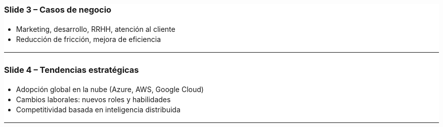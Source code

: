 
### Slide 3 – Casos de negocio
- Marketing, desarrollo, RRHH, atención al cliente
- Reducción de fricción, mejora de eficiencia

---

### Slide 4 – Tendencias estratégicas
- Adopción global en la nube (Azure, AWS, Google Cloud)
- Cambios laborales: nuevos roles y habilidades
- Competitividad basada en inteligencia distribuida

---
